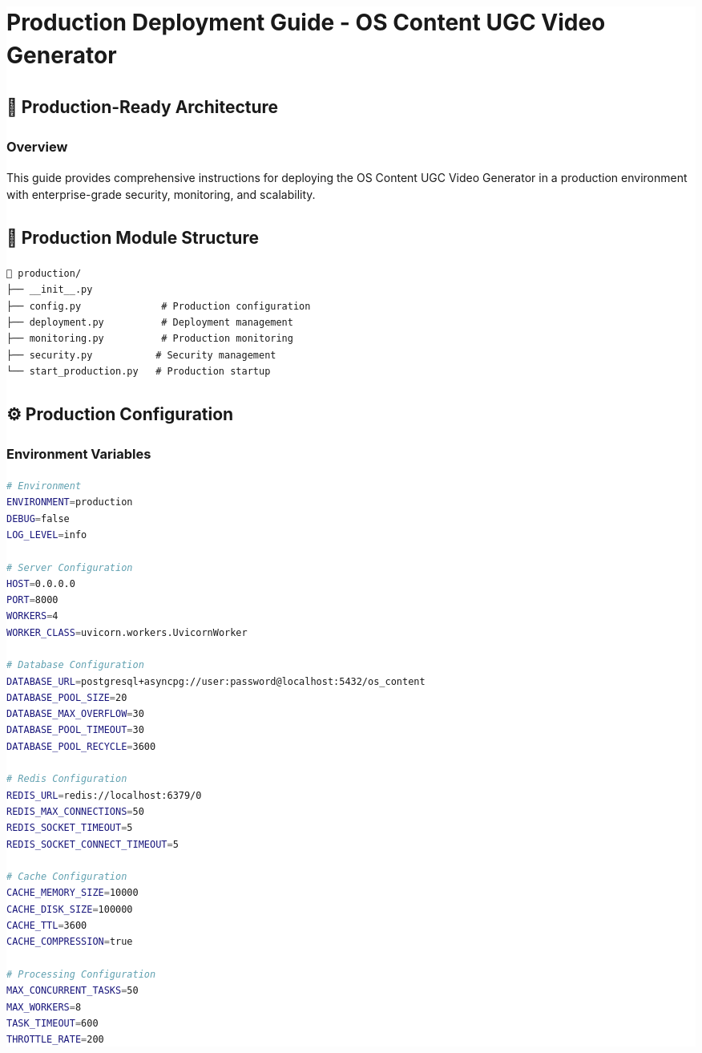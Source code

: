 # Production Deployment Guide - OS Content UGC Video Generator

## 🚀 **Production-Ready Architecture**

### **Overview**
This guide provides comprehensive instructions for deploying the OS Content UGC Video Generator in a production environment with enterprise-grade security, monitoring, and scalability.

## 📁 **Production Module Structure**

```
📁 production/
├── __init__.py
├── config.py              # Production configuration
├── deployment.py          # Deployment management
├── monitoring.py          # Production monitoring
├── security.py           # Security management
└── start_production.py   # Production startup
```

## ⚙️ **Production Configuration**

### **Environment Variables**
```bash
# Environment
ENVIRONMENT=production
DEBUG=false
LOG_LEVEL=info

# Server Configuration
HOST=0.0.0.0
PORT=8000
WORKERS=4
WORKER_CLASS=uvicorn.workers.UvicornWorker

# Database Configuration
DATABASE_URL=postgresql+asyncpg://user:password@localhost:5432/os_content
DATABASE_POOL_SIZE=20
DATABASE_MAX_OVERFLOW=30
DATABASE_POOL_TIMEOUT=30
DATABASE_POOL_RECYCLE=3600

# Redis Configuration
REDIS_URL=redis://localhost:6379/0
REDIS_MAX_CONNECTIONS=50
REDIS_SOCKET_TIMEOUT=5
REDIS_SOCKET_CONNECT_TIMEOUT=5

# Cache Configuration
CACHE_MEMORY_SIZE=10000
CACHE_DISK_SIZE=100000
CACHE_TTL=3600
CACHE_COMPRESSION=true

# Processing Configuration
MAX_CONCURRENT_TASKS=50
MAX_WORKERS=8
TASK_TIMEOUT=600
THROTTLE_RATE=200

```